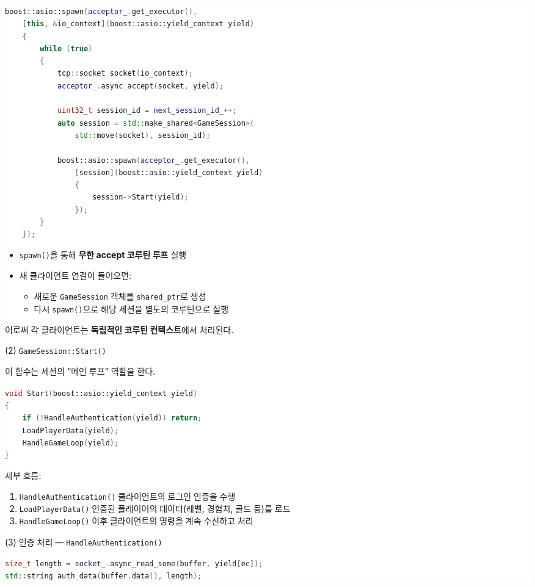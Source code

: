 ```cpp
boost::asio::spawn(acceptor_.get_executor(),
    [this, &io_context](boost::asio::yield_context yield)
    {
        while (true)
        {
            tcp::socket socket(io_context);
            acceptor_.async_accept(socket, yield);
            
            uint32_t session_id = next_session_id_++;
            auto session = std::make_shared<GameSession>(
                std::move(socket), session_id);
            
            boost::asio::spawn(acceptor_.get_executor(),
                [session](boost::asio::yield_context yield)
                {
                    session->Start(yield);
                });
        }
    });
```

* `spawn()`을 통해 **무한 accept 코루틴 루프** 실행
* 새 클라이언트 연결이 들어오면:

  * 새로운 `GameSession` 객체를 `shared_ptr`로 생성
  * 다시 `spawn()`으로 해당 세션을 별도의 코루틴으로 실행

이로써 각 클라이언트는 **독립적인 코루틴 컨텍스트**에서 처리된다.
  
(2) `GameSession::Start()`

이 함수는 세션의 “메인 루프” 역할을 한다.

```cpp
void Start(boost::asio::yield_context yield)
{
    if (!HandleAuthentication(yield)) return;
    LoadPlayerData(yield);
    HandleGameLoop(yield);
}
```

세부 흐름:

1. `HandleAuthentication()`
   클라이언트의 로그인 인증을 수행
2. `LoadPlayerData()`
   인증된 플레이어의 데이터(레벨, 경험치, 골드 등)를 로드
3. `HandleGameLoop()`
   이후 클라이언트의 명령을 계속 수신하고 처리

(3) 인증 처리 — `HandleAuthentication()`

```cpp
size_t length = socket_.async_read_some(buffer, yield[ec]);
std::string auth_data(buffer.data(), length);
```
